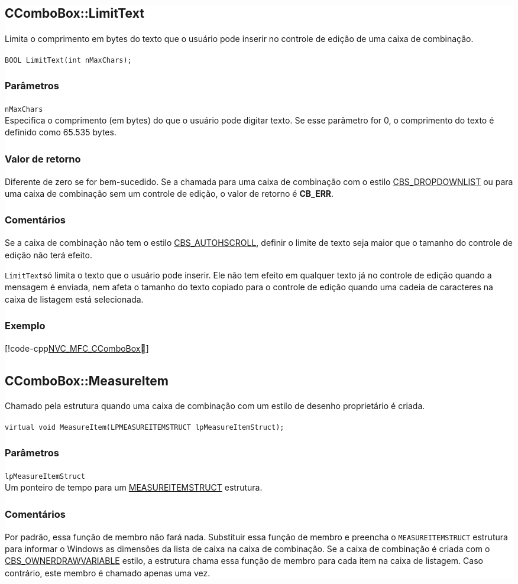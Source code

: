 ##  <a name="a-namelimittexta--ccomboboxlimittext"></a><a name="limittext"></a>CComboBox::LimitText  
 Limita o comprimento em bytes do texto que o usuário pode inserir no controle de edição de uma caixa de combinação.  
  
```  
BOOL LimitText(int nMaxChars);
```  
  
### <a name="parameters"></a>Parâmetros  
 `nMaxChars`  
 Especifica o comprimento (em bytes) do que o usuário pode digitar texto. Se esse parâmetro for 0, o comprimento do texto é definido como 65.535 bytes.  
  
### <a name="return-value"></a>Valor de retorno  
 Diferente de zero se for bem-sucedido. Se a chamada para uma caixa de combinação com o estilo [CBS_DROPDOWNLIST](../../mfc/reference/combo-box-styles.md) ou para uma caixa de combinação sem um controle de edição, o valor de retorno é **CB_ERR**.  
  
### <a name="remarks"></a>Comentários  
 Se a caixa de combinação não tem o estilo [CBS_AUTOHSCROLL](../../mfc/reference/combo-box-styles.md), definir o limite de texto seja maior que o tamanho do controle de edição não terá efeito.  
  
 `LimitText`só limita o texto que o usuário pode inserir. Ele não tem efeito em qualquer texto já no controle de edição quando a mensagem é enviada, nem afeta o tamanho do texto copiado para o controle de edição quando uma cadeia de caracteres na caixa de listagem está selecionada.  
  
### <a name="example"></a>Exemplo  
 [!code-cpp[NVC_MFC_CComboBox&#28;](../../mfc/reference/codesnippet/cpp/ccombobox-class_28.cpp)]  
  
##  <a name="a-namemeasureitema--ccomboboxmeasureitem"></a><a name="measureitem"></a>CComboBox::MeasureItem  
 Chamado pela estrutura quando uma caixa de combinação com um estilo de desenho proprietário é criada.  
  
```  
virtual void MeasureItem(LPMEASUREITEMSTRUCT lpMeasureItemStruct);
```  
  
### <a name="parameters"></a>Parâmetros  
 `lpMeasureItemStruct`  
 Um ponteiro de tempo para um [MEASUREITEMSTRUCT](../../mfc/reference/measureitemstruct-structure.md) estrutura.  
  
### <a name="remarks"></a>Comentários  
 Por padrão, essa função de membro não fará nada. Substituir essa função de membro e preencha o `MEASUREITEMSTRUCT` estrutura para informar o Windows as dimensões da lista de caixa na caixa de combinação. Se a caixa de combinação é criada com o [CBS_OWNERDRAWVARIABLE](../../mfc/reference/combo-box-styles.md) estilo, a estrutura chama essa função de membro para cada item na caixa de listagem. Caso contrário, este membro é chamado apenas uma vez.  
  
